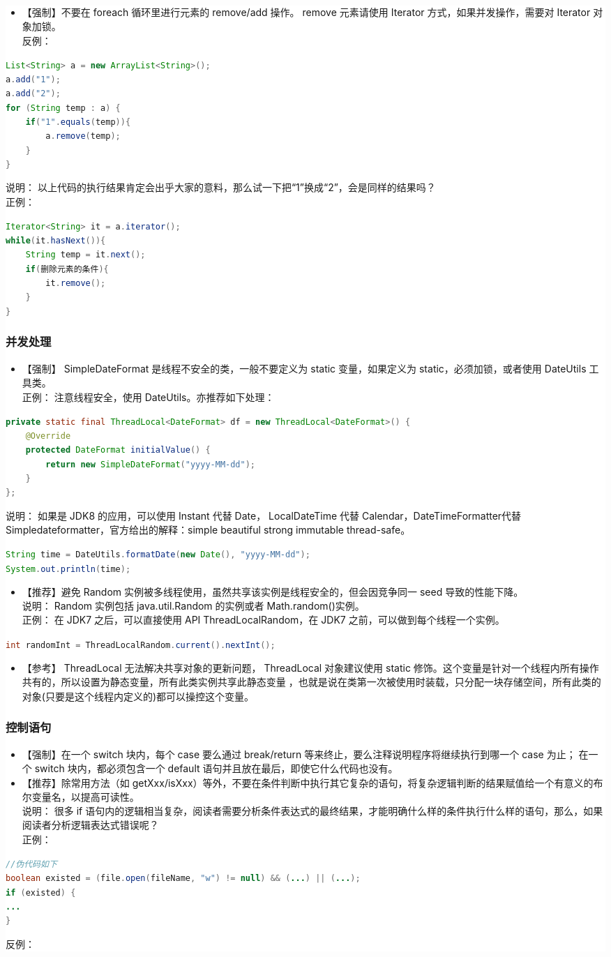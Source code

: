 * 【强制】不要在 foreach 循环里进行元素的 remove/add 操作。 remove 元素请使用 Iterator 方式，如果并发操作，需要对 Iterator 对象加锁。  
反例：  
```java  
List<String> a = new ArrayList<String>();
a.add("1");
a.add("2");
for (String temp : a) {
    if("1".equals(temp)){
        a.remove(temp);
    }
}
```  
说明： 以上代码的执行结果肯定会出乎大家的意料，那么试一下把“1”换成“2”，会是同样的结果吗？  
正例：  
```java  
Iterator<String> it = a.iterator();
while(it.hasNext()){
    String temp = it.next();
    if(删除元素的条件){
        it.remove();
    }
}
```  

### 并发处理  
* 【强制】 SimpleDateFormat 是线程不安全的类，一般不要定义为 static 变量，如果定义为 static，必须加锁，或者使用 DateUtils 工具类。  
正例： 注意线程安全，使用 DateUtils。亦推荐如下处理：  
```java  
private static final ThreadLocal<DateFormat> df = new ThreadLocal<DateFormat>() {  
    @Override
    protected DateFormat initialValue() {
        return new SimpleDateFormat("yyyy-MM-dd");
    }
};  
```  
说明： 如果是 JDK8 的应用，可以使用 Instant 代替 Date， LocalDateTime 代替 Calendar，DateTimeFormatter代替Simpledateformatter，官方给出的解释：simple beautiful strong immutable thread-safe。  
```java  
String time = DateUtils.formatDate(new Date(), "yyyy-MM-dd");
System.out.println(time);  
```  

* 【推荐】避免 Random 实例被多线程使用，虽然共享该实例是线程安全的，但会因竞争同一 seed 导致的性能下降。  
说明： Random 实例包括 java.util.Random 的实例或者 Math.random()实例。  
正例： 在 JDK7 之后，可以直接使用 API ThreadLocalRandom，在 JDK7 之前，可以做到每个线程一个实例。  
```java  
int randomInt = ThreadLocalRandom.current().nextInt();  
```  

* 【参考】 ThreadLocal 无法解决共享对象的更新问题， ThreadLocal 对象建议使用 static 修饰。这个变量是针对一个线程内所有操作共有的，所以设置为静态变量，所有此类实例共享此静态变量 ，也就是说在类第一次被使用时装载，只分配一块存储空间，所有此类的对象(只要是这个线程内定义的)都可以操控这个变量。  

### 控制语句  
* 【强制】在一个 switch 块内，每个 case 要么通过 break/return 等来终止，要么注释说明程序将继续执行到哪一个 case 为止； 在一个 switch 块内，都必须包含一个 default 语句并且放在最后，即使它什么代码也没有。
* 【推荐】除常用方法（如 getXxx/isXxx）等外，不要在条件判断中执行其它复杂的语句，将复杂逻辑判断的结果赋值给一个有意义的布尔变量名，以提高可读性。  
说明： 很多 if 语句内的逻辑相当复杂，阅读者需要分析条件表达式的最终结果，才能明确什么样的条件执行什么样的语句，那么，如果阅读者分析逻辑表达式错误呢？  
正例：  
```java  
//伪代码如下
boolean existed = (file.open(fileName, "w") != null) && (...) || (...);
if (existed) {
...
}
```  
反例：  
```java  
```